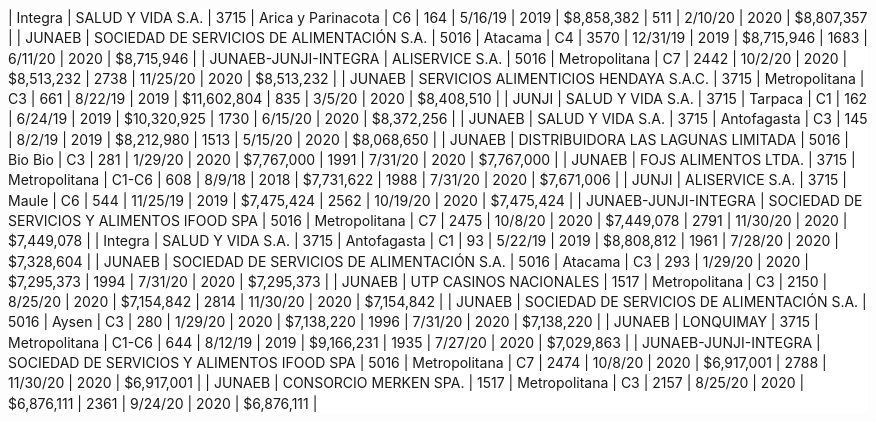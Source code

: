 | Integra              | SALUD Y VIDA  S.A.                                                   | 3715       | Arica y Parinacota | C6                     | 164                     | 5/16/19                       | 2019             |  $8,858,382        | 511                      | 2/10/20                    | 2020          |  $8,807,357     |
| JUNAEB               | SOCIEDAD  DE SERVICIOS DE ALIMENTACIÓN S.A.                          | 5016       | Atacama            | C4                     | 3570                    | 12/31/19                      | 2019             |  $8,715,946        | 1683                     | 6/11/20                    | 2020          |  $8,715,946     |
| JUNAEB-JUNJI-INTEGRA | ALISERVICE S.A.                                                      | 5016       | Metropolitana      | C7                     | 2442                    | 10/2/20                       | 2020             |  $8,513,232        | 2738                     | 11/25/20                   | 2020          |  $8,513,232     |
| JUNAEB               | SERVICIOS ALIMENTICIOS HENDAYA S.A.C.                                | 3715       | Metropolitana      | C3                     | 661                     | 8/22/19                       | 2019             |  $11,602,804       | 835                      | 3/5/20                     | 2020          |  $8,408,510     |
| JUNJI                | SALUD Y VIDA  S.A.                                                   | 3715       | Tarpaca            | C1                     | 162                     | 6/24/19                       | 2019             |  $10,320,925       | 1730                     | 6/15/20                    | 2020          |  $8,372,256     |
| JUNAEB               | SALUD Y VIDA  S.A.                                                   | 3715       | Antofagasta        | C3                     | 145                     | 8/2/19                        | 2019             |  $8,212,980        | 1513                     | 5/15/20                    | 2020          |  $8,068,650     |
| JUNAEB               | DISTRIBUIDORA LAS LAGUNAS LIMITADA                                   | 5016       | Bio Bio            | C3                     | 281                     | 1/29/20                       | 2020             |  $7,767,000        | 1991                     | 7/31/20                    | 2020          |  $7,767,000     |
| JUNAEB               | FOJS ALIMENTOS LTDA.                                                 | 3715       | Metropolitana      | C1-C6                  | 608                     | 8/9/18                        | 2018             |  $7,731,622        | 1988                     | 7/31/20                    | 2020          |  $7,671,006     |
| JUNJI                | ALISERVICE S.A.                                                      | 3715       | Maule              | C6                     | 544                     | 11/25/19                      | 2019             |  $7,475,424        | 2562                     | 10/19/20                   | 2020          |  $7,475,424     |
| JUNAEB-JUNJI-INTEGRA | SOCIEDAD DE SERVICIOS Y ALIMENTOS IFOOD SPA                          | 5016       | Metropolitana      | C7                     | 2475                    | 10/8/20                       | 2020             |  $7,449,078        | 2791                     | 11/30/20                   | 2020          |  $7,449,078     |
| Integra              | SALUD Y VIDA  S.A.                                                   | 3715       | Antofagasta        | C1                     | 93                      | 5/22/19                       | 2019             |  $8,808,812        | 1961                     | 7/28/20                    | 2020          |  $7,328,604     |
| JUNAEB               | SOCIEDAD  DE SERVICIOS DE ALIMENTACIÓN S.A.                          | 5016       | Atacama            | C3                     | 293                     | 1/29/20                       | 2020             |  $7,295,373        | 1994                     | 7/31/20                    | 2020          |  $7,295,373     |
| JUNAEB               | UTP CASINOS NACIONALES                                               | 1517       | Metropolitana      | C3                     | 2150                    | 8/25/20                       | 2020             |  $7,154,842        | 2814                     | 11/30/20                   | 2020          |  $7,154,842     |
| JUNAEB               | SOCIEDAD  DE SERVICIOS DE ALIMENTACIÓN S.A.                          | 5016       | Aysen              | C3                     | 280                     | 1/29/20                       | 2020             |  $7,138,220        | 1996                     | 7/31/20                    | 2020          |  $7,138,220     |
| JUNAEB               | LONQUIMAY                                                            | 3715       | Metropolitana      | C1-C6                  | 644                     | 8/12/19                       | 2019             |  $9,166,231        | 1935                     | 7/27/20                    | 2020          |  $7,029,863     |
| JUNAEB-JUNJI-INTEGRA | SOCIEDAD DE SERVICIOS Y ALIMENTOS IFOOD SPA                          | 5016       | Metropolitana      | C7                     | 2474                    | 10/8/20                       | 2020             |  $6,917,001        | 2788                     | 11/30/20                   | 2020          |  $6,917,001     |
| JUNAEB               | CONSORCIO MERKEN SPA.                                                | 1517       | Metropolitana      | C3                     | 2157                    | 8/25/20                       | 2020             |  $6,876,111        | 2361                     | 9/24/20                    | 2020          |  $6,876,111     |